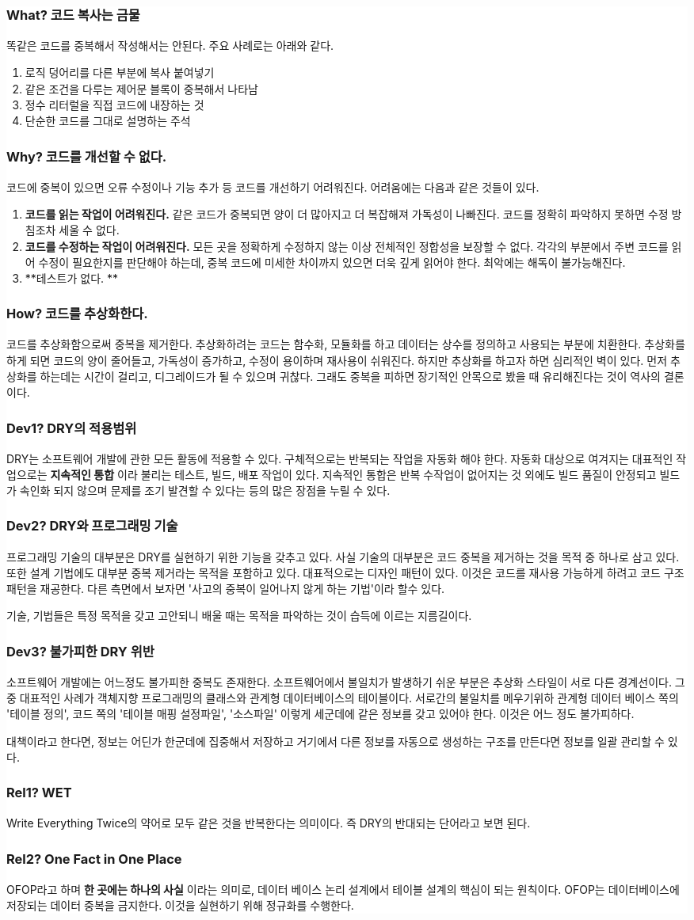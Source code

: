 ### What? 코드 복사는 금물  

똑같은 코드를 중복해서 작성해서는 안된다. 주요 사례로는 아래와 같다.  

1) 로직 덩어리를 다른 부분에 복사 붙여넣기  
2) 같은 조건을 다루는 제어문 블록이 중복해서 나타남  
3) 정수 리터럴을 직접 코드에 내장하는 것  
4) 단순한 코드를 그대로 설명하는 주석

### Why? 코드를 개선할 수 없다.  

코드에 중복이 있으면 오류 수정이나 기능 추가 등 코드를 개선하기 어려워진다. 어려움에는 다음과 같은 것들이 있다.

1) **코드를 읽는 작업이 어려워진다.** 같은 코드가 중복되면 양이 더 많아지고 더 복잡해져 가독성이 나빠진다. 코드를 정확히 파악하지 못하면 수정 방침조차 세울 수 없다.  
2) **코드를 수정하는 작업이 어려워진다.** 모든 곳을 정확하게 수정하지 않는 이상 전체적인 정합성을 보장할 수 없다. 각각의 부분에서 주변 코드를 읽어 수정이 필요한지를 판단해야 하는데, 중복 코드에 미세한 차이까지 있으면 더욱 깊게 읽어야 한다. 최악에는 해독이 불가능해진다.  
3) **테스트가 없다. **

### How? 코드를 추상화한다.

코드를 추상화함으로써 중복을 제거한다. 추상화하려는 코드는 함수화, 모듈화를 하고 데이터는 상수를 정의하고 사용되는 부분에 치환한다. 추상화를 하게 되면 코드의 양이 줄어들고, 가독성이 증가하고, 수정이 용이하며 재사용이 쉬워진다. 하지만 추상화를 하고자 하면 심리적인 벽이 있다. 먼저 추상화를 하는데는 시간이 걸리고, 디그레이드가 될 수 있으며 귀찮다. 그래도 중복을 피하면 장기적인 안목으로 봤을 때 유리해진다는 것이 역사의 결론이다.

### Dev1? DRY의 적용범위  

DRY는 소프트웨어 개발에 관한 모든 활동에 적용할 수 있다. 구체적으로는 반복되는 작업을 자동화 해야 한다. 자동화 대상으로 여겨지는 대표적인 작업으로는 **지속적인 통합** 이라 불리는 테스트, 빌드, 배포 작업이 있다. 지속적인 통합은 반복 수작업이 없어지는 것 외에도 빌드 품질이 안정되고 빌드가 속인화 되지 않으며 문제를 조기 발견할 수 있다는 등의 많은 장점을 누릴 수 있다.

### Dev2? DRY와 프로그래밍 기술  

프로그래밍 기술의 대부분은 DRY를 실현하기 위한 기능을 갖추고 있다. 사실 기술의 대부분은 코드 중복을 제거하는 것을 목적 중 하나로 삼고 있다. 또한 설계 기법에도 대부분 중복 제거라는 목적을 포함하고 있다. 대표적으로는 디자인 패턴이 있다. 이것은 코드를 재사용 가능하게 하려고 코드 구조 패턴을 재공한다. 다른 측면에서 보자면 '사고의 중복이 일어나지 않게 하는 기법'이라 할수 있다. 

기술, 기법들은 특정 목적을 갖고 고안되니 배울 때는 목적을 파악하는 것이 습득에 이르는 지름길이다.

### Dev3? 불가피한 DRY 위반  

소프트웨어 개발에는 어느정도 불가피한 중복도 존재한다. 소프트웨어에서 불일치가 발생하기 쉬운 부분은 추상화 스타일이 서로 다른 경계선이다. 그 중 대표적인 사례가 객체지향 프로그래밍의 클래스와 관계형 데이터베이스의 테이블이다. 서로간의 불일치를 메우기위하 관계형 데이터 베이스 쪽의 '테이블 정의',  코드 쪽의 '테이블 매핑 설정파일', '소스파일' 이렇게 세군데에 같은 정보를 갖고 있어야 한다. 이것은 어느 정도 불가피하다.

대책이라고 한다면, 정보는 어딘가 한군데에 집중해서 저장하고 거기에서 다른 정보를 자동으로 생성하는 구조를 만든다면 정보를 일괄 관리할 수 있다.

### Rel1? WET  

Write Everything Twice의 약어로 모두 같은 것을 반복한다는 의미이다. 즉 DRY의 반대되는 단어라고 보면 된다.

### Rel2? One Fact in One Place

OFOP라고 하며 **한 곳에는 하나의 사실** 이라는 의미로, 데이터 베이스 논리 설계에서 테이블 설계의 핵심이 되는 원칙이다. OFOP는 데이터베이스에 저장되는 데이터 중복을 금지한다. 이것을 실현하기 위해 정규화를 수행한다.
